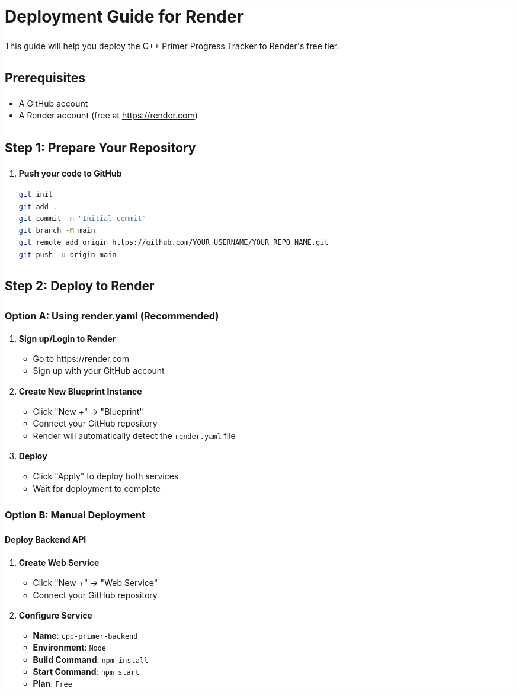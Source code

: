 # Deployment Guide for Render

This guide will help you deploy the C++ Primer Progress Tracker to Render's free tier.

## Prerequisites

- A GitHub account
- A Render account (free at https://render.com)

## Step 1: Prepare Your Repository

1. **Push your code to GitHub**
   ```bash
   git init
   git add .
   git commit -m "Initial commit"
   git branch -M main
   git remote add origin https://github.com/YOUR_USERNAME/YOUR_REPO_NAME.git
   git push -u origin main
   ```

## Step 2: Deploy to Render

### Option A: Using render.yaml (Recommended)

1. **Sign up/Login to Render**
   - Go to https://render.com
   - Sign up with your GitHub account

2. **Create New Blueprint Instance**
   - Click "New +" → "Blueprint"
   - Connect your GitHub repository
   - Render will automatically detect the `render.yaml` file

3. **Deploy**
   - Click "Apply" to deploy both services
   - Wait for deployment to complete

### Option B: Manual Deployment

#### Deploy Backend API

1. **Create Web Service**
   - Click "New +" → "Web Service"
   - Connect your GitHub repository

2. **Configure Service**
   - **Name**: `cpp-primer-backend`
   - **Environment**: `Node`
   - **Build Command**: `npm install`
   - **Start Command**: `npm start`
   - **Plan**: `Free`
